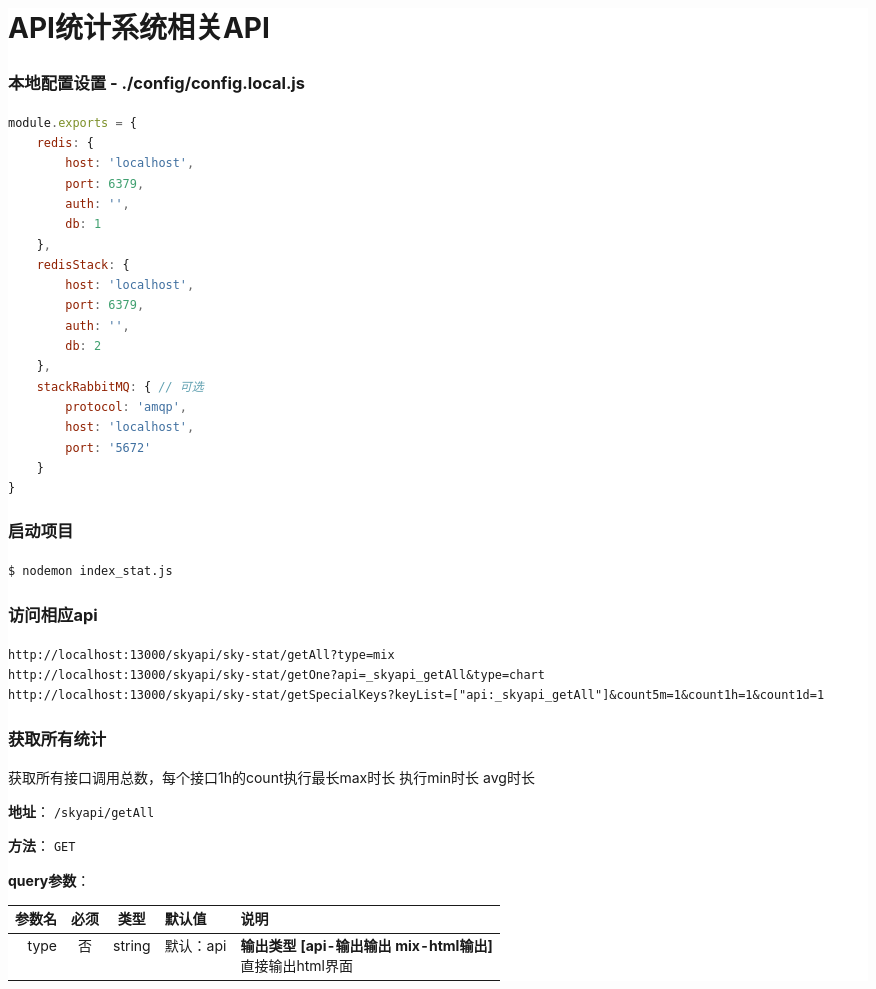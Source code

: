 # API统计系统相关API


### 本地配置设置 - ./config/config.local.js
```js
module.exports = {
    redis: {
        host: 'localhost',
        port: 6379,
        auth: '',
        db: 1
    },
    redisStack: {
        host: 'localhost',
        port: 6379,
        auth: '',
        db: 2
    },
    stackRabbitMQ: { // 可选
        protocol: 'amqp',
        host: 'localhost',
        port: '5672'
    }
}
```

### 启动项目

```bash
$ nodemon index_stat.js
```

### 访问相应api

```
http://localhost:13000/skyapi/sky-stat/getAll?type=mix
http://localhost:13000/skyapi/sky-stat/getOne?api=_skyapi_getAll&type=chart
http://localhost:13000/skyapi/sky-stat/getSpecialKeys?keyList=["api:_skyapi_getAll"]&count5m=1&count1h=1&count1d=1
```


### 获取所有统计

获取所有接口调用总数，每个接口1h的count执行最长max时长 执行min时长 avg时长

**地址**： `/skyapi/getAll`

**方法**： `GET`



**query参数**：

| 参数名 | 必须 | 类型 | 默认值 | 说明 |
| ---: | :---: | :---: | :--- | :--- |
| type | 否 | string | 默认：api<br> | **输出类型 [api-输出输出 mix-html输出]**<br>直接输出html界面 |
